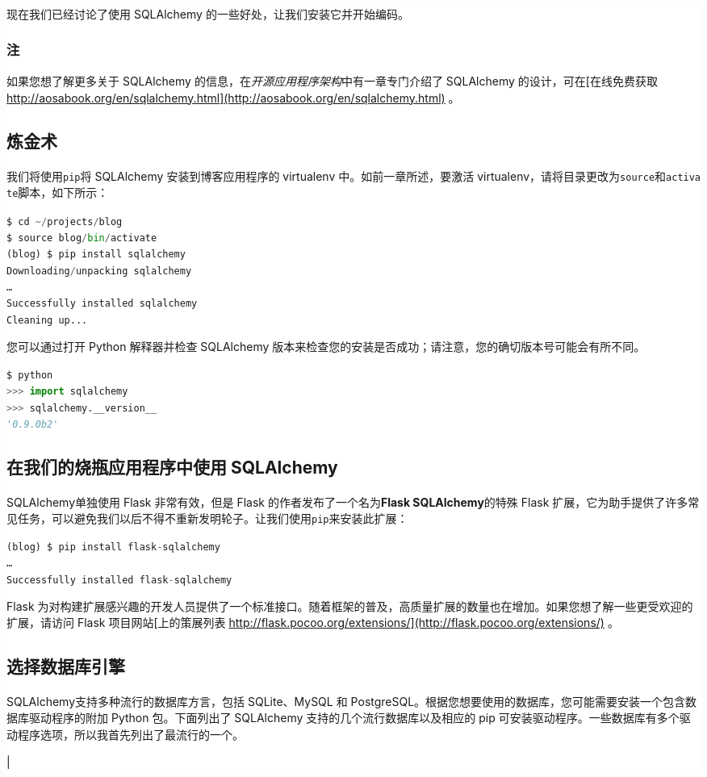 现在我们已经讨论了使用 SQLAlchemy 的一些好处，让我们安装它并开始编码。

### 注

如果您想了解更多关于 SQLAlchemy 的信息，在*开源应用程序架构*中有一章专门介绍了 SQLAlchemy 的设计，可在[在线免费获取 http://aosabook.org/en/sqlalchemy.html](http://aosabook.org/en/sqlalchemy.html) 。

## 炼金术

我们将使用`pip`将 SQLAlchemy 安装到博客应用程序的 virtualenv 中。如前一章所述，要激活 virtualenv，请将目录更改为`source`和`activate`脚本，如下所示：

```py
$ cd ~/projects/blog
$ source blog/bin/activate
(blog) $ pip install sqlalchemy
Downloading/unpacking sqlalchemy
…
Successfully installed sqlalchemy
Cleaning up...

```

您可以通过打开 Python 解释器并检查 SQLAlchemy 版本来检查您的安装是否成功；请注意，您的确切版本号可能会有所不同。

```py
$ python
>>> import sqlalchemy
>>> sqlalchemy.__version__
'0.9.0b2'

```

## 在我们的烧瓶应用程序中使用 SQLAlchemy

SQLAlchemy单独使用 Flask 非常有效，但是 Flask 的作者发布了一个名为**Flask SQLAlchemy**的特殊 Flask 扩展，它为助手提供了许多常见任务，可以避免我们以后不得不重新发明轮子。让我们使用`pip`来安装此扩展：

```py
(blog) $ pip install flask-sqlalchemy
…
Successfully installed flask-sqlalchemy

```

Flask 为对构建扩展感兴趣的开发人员提供了一个标准接口。随着框架的普及，高质量扩展的数量也在增加。如果您想了解一些更受欢迎的扩展，请访问 Flask 项目网站[上的策展列表 http://flask.pocoo.org/extensions/](http://flask.pocoo.org/extensions/) 。

## 选择数据库引擎

SQLAlchemy支持多种流行的数据库方言，包括 SQLite、MySQL 和 PostgreSQL。根据您想要使用的数据库，您可能需要安装一个包含数据库驱动程序的附加 Python 包。下面列出了 SQLAlchemy 支持的几个流行数据库以及相应的 pip 可安装驱动程序。一些数据库有多个驱动程序选项，所以我首先列出了最流行的一个。

<colgroup><col style="text-align: left"> <col style="text-align: left"></colgroup> 
| 
